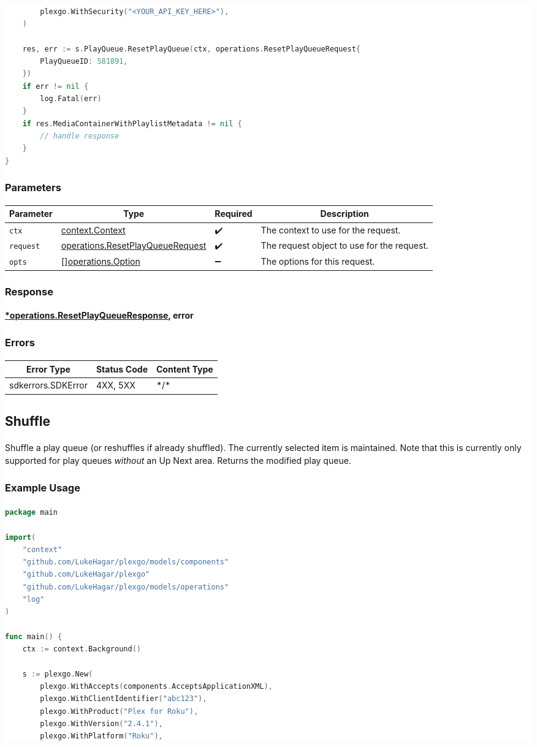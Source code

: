 ```go
        plexgo.WithSecurity("<YOUR_API_KEY_HERE>"),
    )

    res, err := s.PlayQueue.ResetPlayQueue(ctx, operations.ResetPlayQueueRequest{
        PlayQueueID: 581891,
    })
    if err != nil {
        log.Fatal(err)
    }
    if res.MediaContainerWithPlaylistMetadata != nil {
        // handle response
    }
}
```

### Parameters

| Parameter                                                                            | Type                                                                                 | Required                                                                             | Description                                                                          |
| ------------------------------------------------------------------------------------ | ------------------------------------------------------------------------------------ | ------------------------------------------------------------------------------------ | ------------------------------------------------------------------------------------ |
| `ctx`                                                                                | [context.Context](https://pkg.go.dev/context#Context)                                | :heavy_check_mark:                                                                   | The context to use for the request.                                                  |
| `request`                                                                            | [operations.ResetPlayQueueRequest](../../models/operations/resetplayqueuerequest.md) | :heavy_check_mark:                                                                   | The request object to use for the request.                                           |
| `opts`                                                                               | [][operations.Option](../../models/operations/option.md)                             | :heavy_minus_sign:                                                                   | The options for this request.                                                        |

### Response

**[*operations.ResetPlayQueueResponse](../../models/operations/resetplayqueueresponse.md), error**

### Errors

| Error Type         | Status Code        | Content Type       |
| ------------------ | ------------------ | ------------------ |
| sdkerrors.SDKError | 4XX, 5XX           | \*/\*              |

## Shuffle

Shuffle a play queue (or reshuffles if already shuffled). The currently selected item is maintained. Note that this is currently only supported for play queues *without* an Up Next area. Returns the modified play queue.

### Example Usage


```go
package main

import(
	"context"
	"github.com/LukeHagar/plexgo/models/components"
	"github.com/LukeHagar/plexgo"
	"github.com/LukeHagar/plexgo/models/operations"
	"log"
)

func main() {
    ctx := context.Background()

    s := plexgo.New(
        plexgo.WithAccepts(components.AcceptsApplicationXML),
        plexgo.WithClientIdentifier("abc123"),
        plexgo.WithProduct("Plex for Roku"),
        plexgo.WithVersion("2.4.1"),
        plexgo.WithPlatform("Roku"),
```